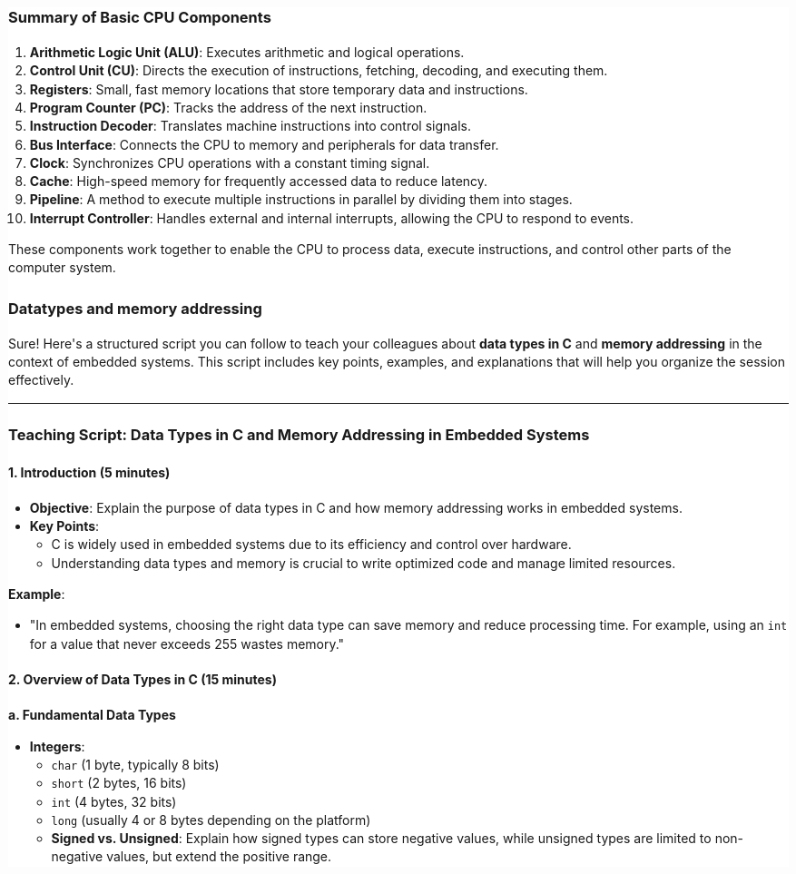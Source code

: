 
### Summary of Basic CPU Components

1. **Arithmetic Logic Unit (ALU)**: Executes arithmetic and logical operations.
2. **Control Unit (CU)**: Directs the execution of instructions, fetching, decoding, and executing them.
3. **Registers**: Small, fast memory locations that store temporary data and instructions.
4. **Program Counter (PC)**: Tracks the address of the next instruction.
5. **Instruction Decoder**: Translates machine instructions into control signals.
6. **Bus Interface**: Connects the CPU to memory and peripherals for data transfer.
7. **Clock**: Synchronizes CPU operations with a constant timing signal.
8. **Cache**: High-speed memory for frequently accessed data to reduce latency.
9. **Pipeline**: A method to execute multiple instructions in parallel by dividing them into stages.
10. **Interrupt Controller**: Handles external and internal interrupts, allowing the CPU to respond to events.

These components work together to enable the CPU to process data, execute instructions, and control other parts of the computer system.

[//]: # (---------------------------------------------------------------------------------------------------------------------------------------------------------------------------------)

### Datatypes and memory addressing

[//]: # (---------------------------------------------------------------------------------------------------------------------------------------------------------------------------------)

Sure! Here's a structured script you can follow to teach your colleagues about **data types in C** and **memory addressing** in the context of embedded systems. This script includes key points, examples, and explanations that will help you organize the session effectively.

---

### **Teaching Script: Data Types in C and Memory Addressing in Embedded Systems**

#### **1. Introduction (5 minutes)**
   - **Objective**: Explain the purpose of data types in C and how memory addressing works in embedded systems.
   - **Key Points**:
     - C is widely used in embedded systems due to its efficiency and control over hardware.
     - Understanding data types and memory is crucial to write optimized code and manage limited resources.

   **Example**: 
   - "In embedded systems, choosing the right data type can save memory and reduce processing time. For example, using an `int` for a value that never exceeds 255 wastes memory."

#### **2. Overview of Data Types in C (15 minutes)**

   **a. Fundamental Data Types**
   - **Integers**:
     - `char` (1 byte, typically 8 bits)
     - `short` (2 bytes, 16 bits)
     - `int` (4 bytes, 32 bits)
     - `long` (usually 4 or 8 bytes depending on the platform)
     - **Signed vs. Unsigned**: Explain how signed types can store negative values, while unsigned types are limited to non-negative values, but extend the positive range.
